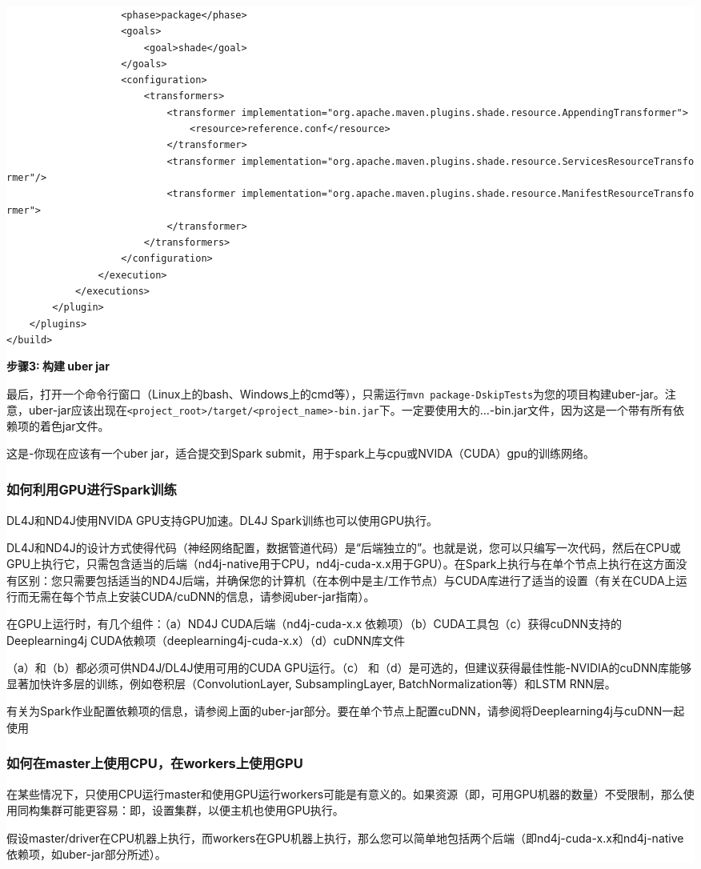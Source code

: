 ```markup
                    <phase>package</phase>
                    <goals>
                        <goal>shade</goal>
                    </goals>
                    <configuration>
                        <transformers>
                            <transformer implementation="org.apache.maven.plugins.shade.resource.AppendingTransformer">
                                <resource>reference.conf</resource>
                            </transformer>
                            <transformer implementation="org.apache.maven.plugins.shade.resource.ServicesResourceTransformer"/>
                            <transformer implementation="org.apache.maven.plugins.shade.resource.ManifestResourceTransformer">
                            </transformer>
                        </transformers>
                    </configuration>
                </execution>
            </executions>
        </plugin>
    </plugins>
</build>
```

**步骤3: 构建 uber jar**

最后，打开一个命令行窗口（Linux上的bash、Windows上的cmd等），只需运行`mvn package-DskipTests`为您的项目构建uber-jar。注意，uber-jar应该出现在`<project_root>/target/<project_name>-bin.jar`下。一定要使用大的…-bin.jar文件，因为这是一个带有所有依赖项的着色jar文件。 

这是-你现在应该有一个uber jar，适合提交到Spark submit，用于spark上与cpu或NVIDA（CUDA）gpu的训练网络。

### 如何利用GPU进行Spark训练

DL4J和ND4J使用NVIDA GPU支持GPU加速。DL4J Spark训练也可以使用GPU执行。

DL4J和ND4J的设计方式使得代码（神经网络配置，数据管道代码）是“后端独立的”。也就是说，您可以只编写一次代码，然后在CPU或GPU上执行它，只需包含适当的后端（nd4j-native用于CPU，nd4j-cuda-x.x用于GPU）。在Spark上执行与在单个节点上执行在这方面没有区别：您只需要包括适当的ND4J后端，并确保您的计算机（在本例中是主/工作节点）与CUDA库进行了适当的设置（有关在CUDA上运行而无需在每个节点上安装CUDA/cuDNN的信息，请参阅uber-jar指南）。

在GPU上运行时，有几个组件：（a）ND4J CUDA后端（nd4j-cuda-x.x 依赖项）（b）CUDA工具包（c）获得cuDNN支持的Deeplearning4j CUDA依赖项（deeplearning4j-cuda-x.x）（d）cuDNN库文件

（a）和（b）都必须可供ND4J/DL4J使用可用的CUDA GPU运行。（c） 和（d）是可选的，但建议获得最佳性能-NVIDIA的cuDNN库能够显著加快许多层的训练，例如卷积层（ConvolutionLayer, SubsamplingLayer, BatchNormalization等）和LSTM RNN层。

有关为Spark作业配置依赖项的信息，请参阅上面的uber-jar部分。要在单个节点上配置cuDNN，请参阅将Deeplearning4j与cuDNN一起使用

### 如何在master上使用CPU，在workers上使用GPU

在某些情况下，只使用CPU运行master和使用GPU运行workers可能是有意义的。如果资源（即，可用GPU机器的数量）不受限制，那么使用同构集群可能更容易：即，设置集群，以便主机也使用GPU执行。

假设master/driver在CPU机器上执行，而workers在GPU机器上执行，那么您可以简单地包括两个后端（即nd4j-cuda-x.x和nd4j-native依赖项，如uber-jar部分所述）。
